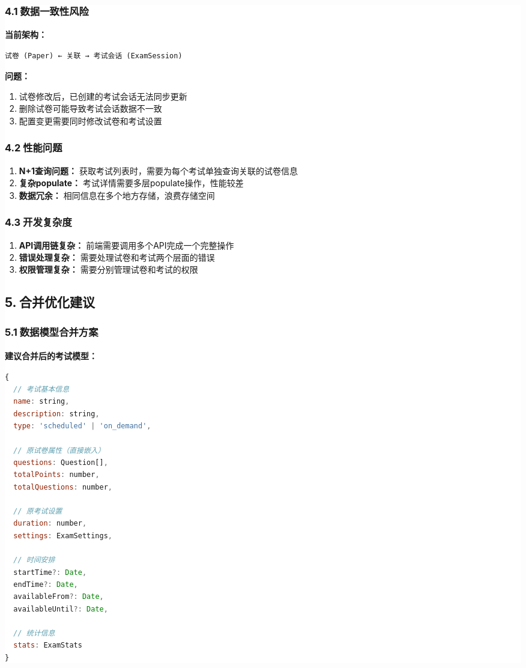 ### 4.1 数据一致性风险

**当前架构：**
```
试卷 (Paper) ← 关联 → 考试会话 (ExamSession)
```

**问题：**
1. 试卷修改后，已创建的考试会话无法同步更新
2. 删除试卷可能导致考试会话数据不一致
3. 配置变更需要同时修改试卷和考试设置

### 4.2 性能问题

1. **N+1查询问题：** 获取考试列表时，需要为每个考试单独查询关联的试卷信息
2. **复杂populate：** 考试详情需要多层populate操作，性能较差
3. **数据冗余：** 相同信息在多个地方存储，浪费存储空间

### 4.3 开发复杂度

1. **API调用链复杂：** 前端需要调用多个API完成一个完整操作
2. **错误处理复杂：** 需要处理试卷和考试两个层面的错误
3. **权限管理复杂：** 需要分别管理试卷和考试的权限

## 5. 合并优化建议

### 5.1 数据模型合并方案

**建议合并后的考试模型：**
```javascript
{
  // 考试基本信息
  name: string,
  description: string,
  type: 'scheduled' | 'on_demand',
  
  // 原试卷属性（直接嵌入）
  questions: Question[],
  totalPoints: number,
  totalQuestions: number,
  
  // 原考试设置
  duration: number,
  settings: ExamSettings,
  
  // 时间安排
  startTime?: Date,
  endTime?: Date,
  availableFrom?: Date,
  availableUntil?: Date,
  
  // 统计信息
  stats: ExamStats
}
```
